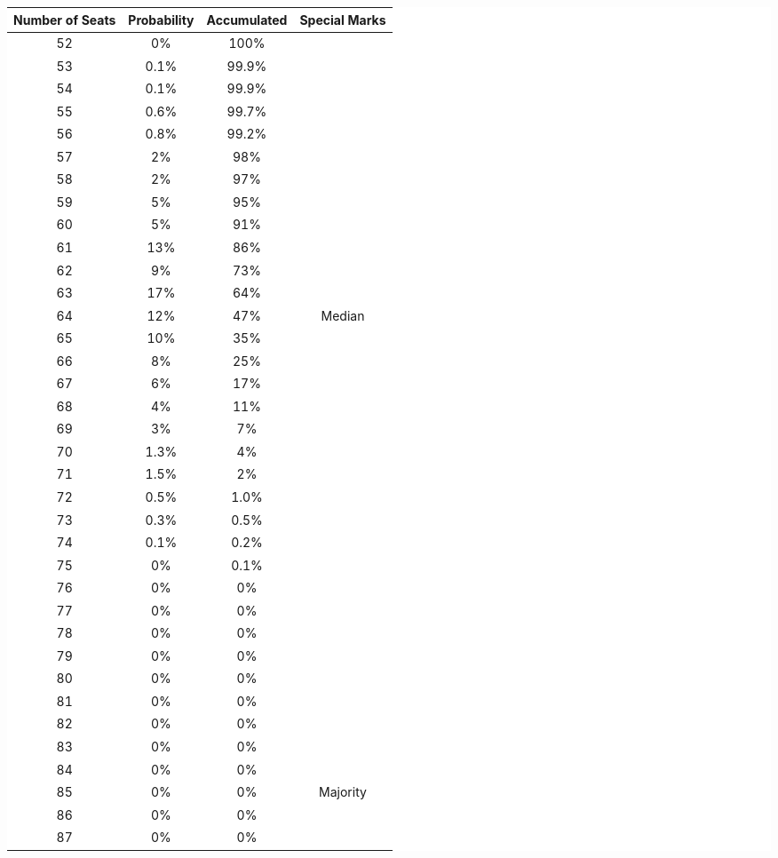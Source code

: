 
| Number of Seats | Probability | Accumulated | Special Marks |
|:---------------:|:-----------:|:-----------:|:-------------:|
| 52 | 0% | 100% |  |
| 53 | 0.1% | 99.9% |  |
| 54 | 0.1% | 99.9% |  |
| 55 | 0.6% | 99.7% |  |
| 56 | 0.8% | 99.2% |  |
| 57 | 2% | 98% |  |
| 58 | 2% | 97% |  |
| 59 | 5% | 95% |  |
| 60 | 5% | 91% |  |
| 61 | 13% | 86% |  |
| 62 | 9% | 73% |  |
| 63 | 17% | 64% |  |
| 64 | 12% | 47% | Median |
| 65 | 10% | 35% |  |
| 66 | 8% | 25% |  |
| 67 | 6% | 17% |  |
| 68 | 4% | 11% |  |
| 69 | 3% | 7% |  |
| 70 | 1.3% | 4% |  |
| 71 | 1.5% | 2% |  |
| 72 | 0.5% | 1.0% |  |
| 73 | 0.3% | 0.5% |  |
| 74 | 0.1% | 0.2% |  |
| 75 | 0% | 0.1% |  |
| 76 | 0% | 0% |  |
| 77 | 0% | 0% |  |
| 78 | 0% | 0% |  |
| 79 | 0% | 0% |  |
| 80 | 0% | 0% |  |
| 81 | 0% | 0% |  |
| 82 | 0% | 0% |  |
| 83 | 0% | 0% |  |
| 84 | 0% | 0% |  |
| 85 | 0% | 0% | Majority |
| 86 | 0% | 0% |  |
| 87 | 0% | 0% |  |